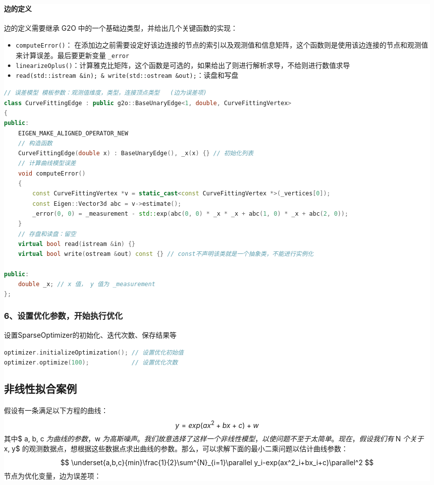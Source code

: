 #### 边的定义

边的定义需要继承 G2O 中的一个基础边类型，并给出几个关键函数的实现：

- `computeError()`： 在添加边之前需要设定好该边连接的节点的索引以及观测值和信息矩阵，这个函数则是使用该边连接的节点和观测值来计算误差。最后要更新变量 `_error`
- `linearizeOplus()`：计算雅克比矩阵，这个函数是可选的，如果给出了则进行解析求导，不给则进行数值求导
- `read(std::istream &in); & write(std::ostream &out);`：读盘和写盘

```cpp
// 误差模型 模板参数：观测值维度，类型，连接顶点类型   (边为误差项)
class CurveFittingEdge : public g2o::BaseUnaryEdge<1, double, CurveFittingVertex>
{
public:
    EIGEN_MAKE_ALIGNED_OPERATOR_NEW
    // 构造函数
    CurveFittingEdge(double x) : BaseUnaryEdge(), _x(x) {} // 初始化列表
    // 计算曲线模型误差
    void computeError()
    {
        const CurveFittingVertex *v = static_cast<const CurveFittingVertex *>(_vertices[0]);
        const Eigen::Vector3d abc = v->estimate();
        _error(0, 0) = _measurement - std::exp(abc(0, 0) * _x * _x + abc(1, 0) * _x + abc(2, 0));
    }
    // 存盘和读盘：留空
    virtual bool read(istream &in) {}
    virtual bool write(ostream &out) const {} // const不声明该类就是一个抽象类，不能进行实例化

public:
    double _x; // x 值， y 值为 _measurement
};
```



### 6、设置优化参数，开始执行优化

设置SparseOptimizer的初始化、迭代次数、保存结果等

```cpp
optimizer.initializeOptimization(); // 设置优化初始值
optimizer.optimize(100);            // 设置优化次数
```



## 非线性拟合案例

假设有一条满足以下方程的曲线：
$$
y=exp(ax^2+bx+c)+w
$$
其中$ a, b, c $为曲线的参数，$w $为高斯噪声。我们故意选择了这样一个非线性模型，以使问题不至于太简单。现在，假设我们有$ N $个关于$ x, y$ 的观测数据点，想根据这些数据点求出曲线的参数。那么，可以求解下面的最小二乘问题以估计曲线参数：
$$
\underset{a,b,c}{min}\frac{1}{2}\sum^{N}_{i=1}\parallel y_i-exp(ax^2_i+bx_i+c)\parallel^2
$$
节点为优化变量，边为误差项：
